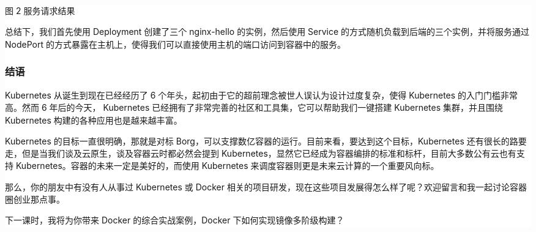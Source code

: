 图 2 服务请求结果

总结下，我们首先使用 Deployment 创建了三个 nginx-hello 的实例，然后使用 Service 的方式随机负载到后端的三个实例，并将服务通过 NodePort 的方式暴露在主机上，使得我们可以直接使用主机的端口访问到容器中的服务。

### 结语

Kubernetes 从诞生到现在已经经历了 6 个年头，起初由于它的超前理念被世人误认为设计过度复杂，使得 Kubernetes 的入门门槛非常高。然而 6 年后的今天， Kubernetes 已经拥有了非常完善的社区和工具集，它可以帮助我们一键搭建 Kubernetes 集群，并且围绕 Kubernetes 构建的各种应用也是越来越丰富。

Kubernetes 的目标一直很明确，那就是对标 Borg，可以支撑数亿容器的运行。目前来看，要达到这个目标，Kubernetes 还有很长的路要走，但是当我们谈及云原生，谈及容器云时都必然会提到 Kubernetes，显然它已经成为容器编排的标准和标杆，目前大多数公有云也有支持 Kubernetes。容器的未来一定是美好的，而使用 Kubernetes 来调度容器则更是未来云计算的一个重要风向标。

那么，你的朋友中有没有人从事过 Kubernetes 或 Docker 相关的项目研发，现在这些项目发展得怎么样了呢？欢迎留言和我一起讨论容器圈创业那点事。

下一课时，我将为你带来 Docker 的综合实战案例，Docker 下如何实现镜像多阶级构建？
